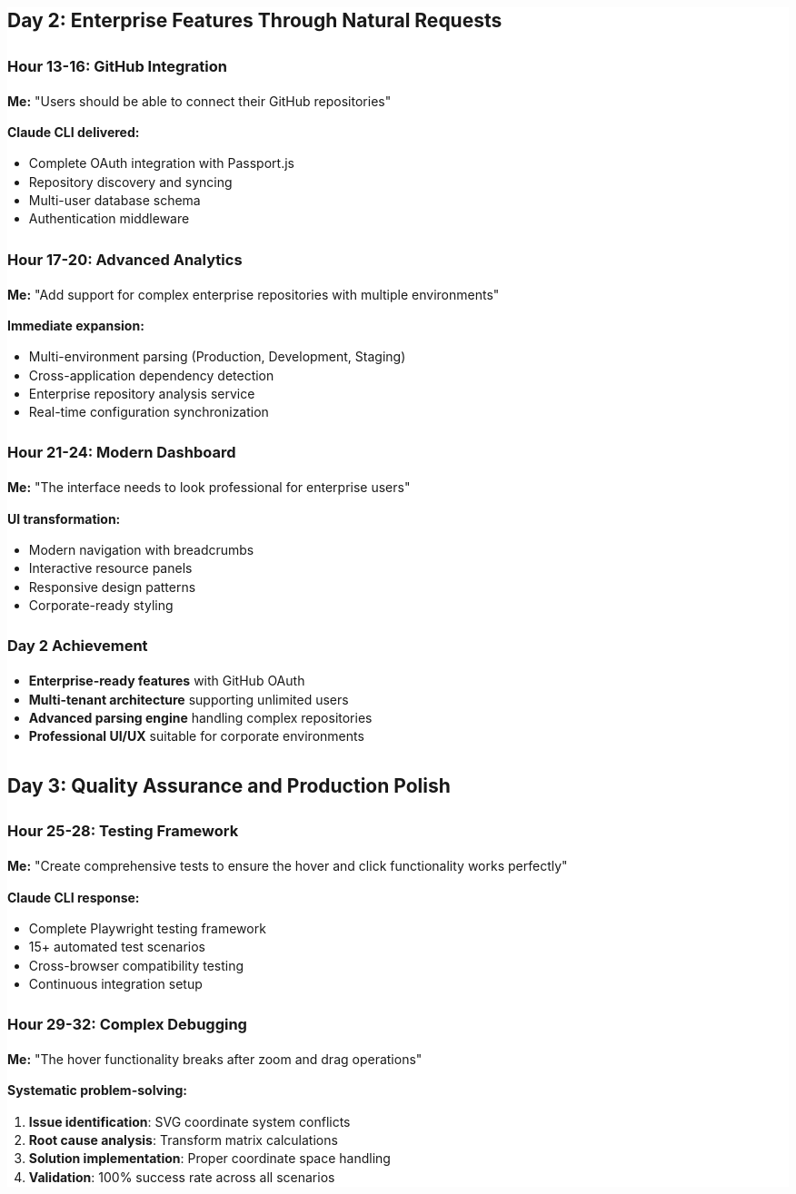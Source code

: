 ## Day 2: Enterprise Features Through Natural Requests

### Hour 13-16: GitHub Integration
**Me:** "Users should be able to connect their GitHub repositories"

**Claude CLI delivered:**
- Complete OAuth integration with Passport.js
- Repository discovery and syncing
- Multi-user database schema
- Authentication middleware

### Hour 17-20: Advanced Analytics
**Me:** "Add support for complex enterprise repositories with multiple environments"

**Immediate expansion:**
- Multi-environment parsing (Production, Development, Staging)
- Cross-application dependency detection
- Enterprise repository analysis service
- Real-time configuration synchronization

### Hour 21-24: Modern Dashboard
**Me:** "The interface needs to look professional for enterprise users"

**UI transformation:**
- Modern navigation with breadcrumbs
- Interactive resource panels
- Responsive design patterns
- Corporate-ready styling

### Day 2 Achievement
- **Enterprise-ready features** with GitHub OAuth
- **Multi-tenant architecture** supporting unlimited users
- **Advanced parsing engine** handling complex repositories
- **Professional UI/UX** suitable for corporate environments

## Day 3: Quality Assurance and Production Polish

### Hour 25-28: Testing Framework
**Me:** "Create comprehensive tests to ensure the hover and click functionality works perfectly"

**Claude CLI response:**
- Complete Playwright testing framework
- 15+ automated test scenarios
- Cross-browser compatibility testing
- Continuous integration setup

### Hour 29-32: Complex Debugging
**Me:** "The hover functionality breaks after zoom and drag operations"

**Systematic problem-solving:**
1. **Issue identification**: SVG coordinate system conflicts
2. **Root cause analysis**: Transform matrix calculations
3. **Solution implementation**: Proper coordinate space handling
4. **Validation**: 100% success rate across all scenarios
